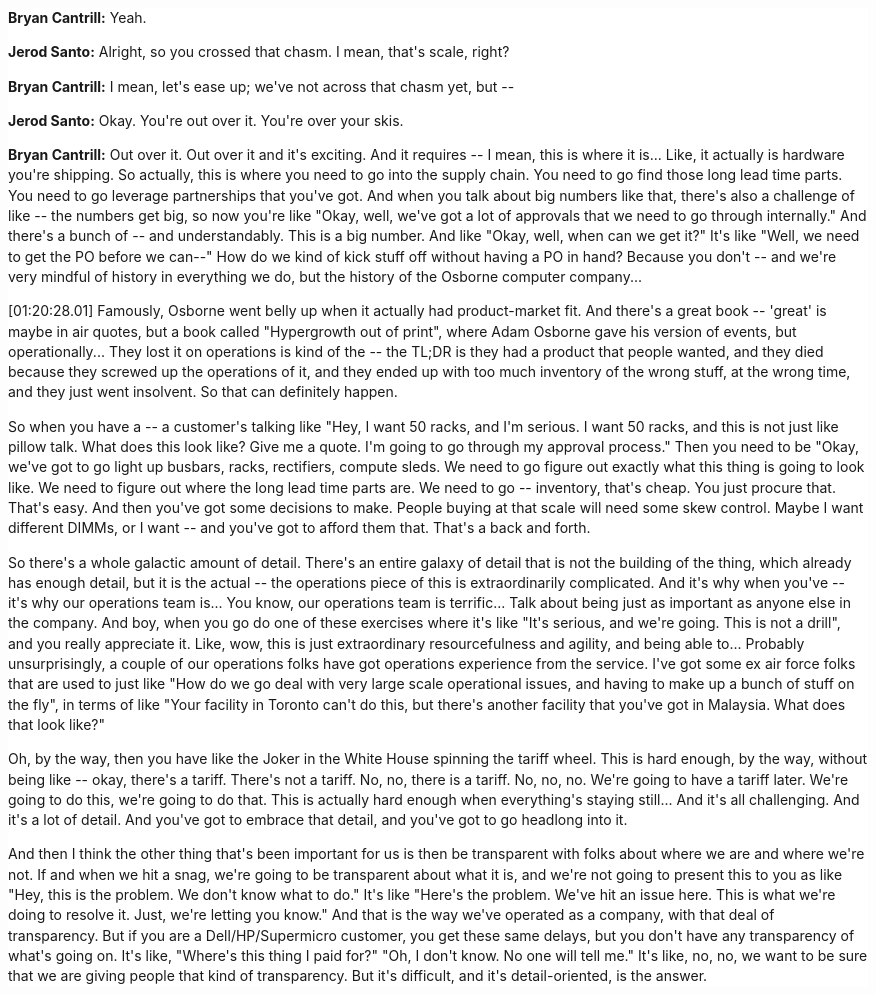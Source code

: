 **Bryan Cantrill:** Yeah.

**Jerod Santo:** Alright, so you crossed that chasm. I mean, that's scale, right?

**Bryan Cantrill:** I mean, let's ease up; we've not across that chasm yet, but --

**Jerod Santo:** Okay. You're out over it. You're over your skis.

**Bryan Cantrill:** Out over it. Out over it and it's exciting. And it requires -- I mean, this is where it is... Like, it actually is hardware you're shipping. So actually, this is where you need to go into the supply chain. You need to go find those long lead time parts. You need to go leverage partnerships that you've got. And when you talk about big numbers like that, there's also a challenge of like -- the numbers get big, so now you're like "Okay, well, we've got a lot of approvals that we need to go through internally." And there's a bunch of -- and understandably. This is a big number. And like "Okay, well, when can we get it?" It's like "Well, we need to get the PO before we can--" How do we kind of kick stuff off without having a PO in hand? Because you don't -- and we're very mindful of history in everything we do, but the history of the Osborne computer company...

\[01:20:28.01\] Famously, Osborne went belly up when it actually had product-market fit. And there's a great book -- 'great' is maybe in air quotes, but a book called "Hypergrowth out of print", where Adam Osborne gave his version of events, but operationally... They lost it on operations is kind of the -- the TL;DR is they had a product that people wanted, and they died because they screwed up the operations of it, and they ended up with too much inventory of the wrong stuff, at the wrong time, and they just went insolvent. So that can definitely happen.

So when you have a -- a customer's talking like "Hey, I want 50 racks, and I'm serious. I want 50 racks, and this is not just like pillow talk. What does this look like? Give me a quote. I'm going to go through my approval process." Then you need to be "Okay, we've got to go light up busbars, racks, rectifiers, compute sleds. We need to go figure out exactly what this thing is going to look like. We need to figure out where the long lead time parts are. We need to go -- inventory, that's cheap. You just procure that. That's easy. And then you've got some decisions to make. People buying at that scale will need some skew control. Maybe I want different DIMMs, or I want -- and you've got to afford them that. That's a back and forth.

So there's a whole galactic amount of detail. There's an entire galaxy of detail that is not the building of the thing, which already has enough detail, but it is the actual -- the operations piece of this is extraordinarily complicated. And it's why when you've -- it's why our operations team is... You know, our operations team is terrific... Talk about being just as important as anyone else in the company. And boy, when you go do one of these exercises where it's like "It's serious, and we're going. This is not a drill", and you really appreciate it. Like, wow, this is just extraordinary resourcefulness and agility, and being able to... Probably unsurprisingly, a couple of our operations folks have got operations experience from the service. I've got some ex air force folks that are used to just like "How do we go deal with very large scale operational issues, and having to make up a bunch of stuff on the fly", in terms of like "Your facility in Toronto can't do this, but there's another facility that you've got in Malaysia. What does that look like?"

Oh, by the way, then you have like the Joker in the White House spinning the tariff wheel. This is hard enough, by the way, without being like -- okay, there's a tariff. There's not a tariff. No, no, there is a tariff. No, no, no. We're going to have a tariff later. We're going to do this, we're going to do that. This is actually hard enough when everything's staying still... And it's all challenging. And it's a lot of detail. And you've got to embrace that detail, and you've got to go headlong into it.

And then I think the other thing that's been important for us is then be transparent with folks about where we are and where we're not. If and when we hit a snag, we're going to be transparent about what it is, and we're not going to present this to you as like "Hey, this is the problem. We don't know what to do." It's like "Here's the problem. We've hit an issue here. This is what we're doing to resolve it. Just, we're letting you know." And that is the way we've operated as a company, with that deal of transparency. But if you are a Dell/HP/Supermicro customer, you get these same delays, but you don't have any transparency of what's going on. It's like, "Where's this thing I paid for?" "Oh, I don't know. No one will tell me." It's like, no, no, we want to be sure that we are giving people that kind of transparency. But it's difficult, and it's detail-oriented, is the answer.
